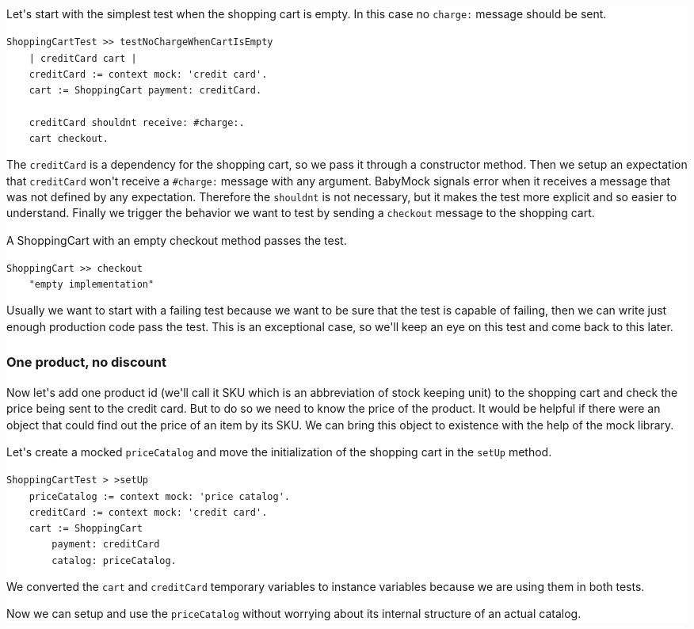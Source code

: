 Let's start with the simplest test when the shopping cart is empty. In this case no `charge:` message should be sent.

```
ShoppingCartTest >> testNoChargeWhenCartIsEmpty
	| creditCard cart |
	creditCard := context mock: 'credit card'.
	cart := ShoppingCart payment: creditCard.		
	
	creditCard shouldnt receive: #charge:.
	cart checkout.
```


The `creditCard` is a dependency for the shopping cart, so we pass it through a constructor method. Then we setup an expectation that `creditCard` won't receive a `#charge:` message with any argument. BabyMock signals error when it receives a message that was not defined by any expectation. Therefore the `shouldnt` is not necessary, but it makes the test more explicit and so easier to understand. Finally we trigger the behavior we want to test by sending a `checkout` message to the shopping cart.

A ShoppingCart with an empty checkout method passes the test.

```
ShoppingCart >> checkout
	"empty implementation"
```


Usually we want to start with a failing test because we want to be sure that the test is capable of failing, then we can write just enough production code pass the test. This is an exceptional case, so we'll keep an eye on this test and come back to this later.

### One product, no discount


Now let's add one product id \(we'll call it SKU which is an abbreviation of stock keeping unit\) to the shopping cart and check the price being sent to the credit card. But to do so we need to know the price of the product. It would be helpful if there were an object that could find out the price of an item by its SKU. We can bring this object to existence with the help of the mock library. 

Let's create a mocked `priceCatalog` and move the initialization of the shopping cart in the `setUp` method.

```
ShoppingCartTest > >setUp
	priceCatalog := context mock: 'price catalog'.
	creditCard := context mock: 'credit card'.
	cart := ShoppingCart 
		payment: creditCard 
		catalog: priceCatalog.		
```


We converted the `cart` and `creditCard` temporary variables to instance variables because we are using them in both tests.

Now we can setup and use the `priceCatalog` without worrying about its internal structure of an actual catalog.
